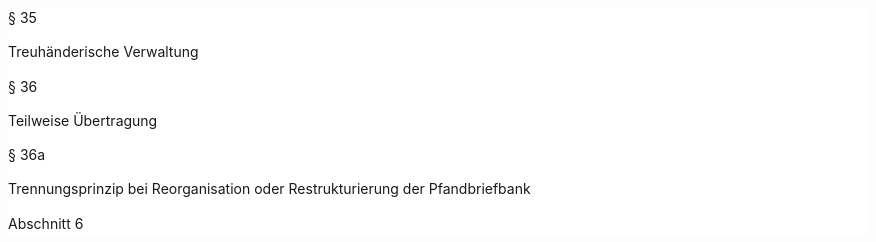 </tr>

<tr>

<td style colspan="4" align="left" valign="top" charoff="50">

§ 35

</td>

<td style align="left" valign="top" charoff="50">

Treuhänderische Verwaltung

</td>

</tr>

<tr>

<td style colspan="4" align="left" valign="top" charoff="50">

§ 36

</td>

<td style align="left" valign="top" charoff="50">

Teilweise Übertragung

</td>

</tr>

<tr>

<td style colspan="4" align="left" valign="top" charoff="50">

§ 36a

</td>

<td style align="left" valign="top" charoff="50">

Trennungsprinzip bei Reorganisation oder Restrukturierung der
Pfandbriefbank

</td>

</tr>

<tr>

<td style colspan="5" align="left" valign="top" charoff="50">

Abschnitt 6

</td>

</tr>

<tr>

<td style align="left" valign="top" charoff="50">

